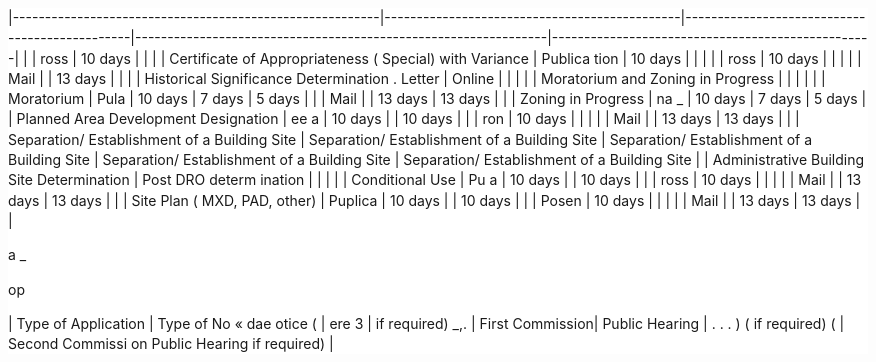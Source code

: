 |---------------------------------------------------------|----------------------------------------------|-----------------------------------------------|----------------------------------------------------------------|--------------------------------------------------|
|                                                         | ross                                         | 10 days                                       |                                                                |                                                  |
| Certificate of Appropriateness ( Special) with Variance | Publica tion                                 | 10 days                                       |                                                                |                                                  |
|                                                         | ross                                         | 10 days                                       |                                                                |                                                  |
|                                                         | Mail |                                       | 13 days                                       |                                                                |                                                  |
| Historical Significance Determination . Letter          | Online                                       |                                               |                                                                |                                                  |
| Moratorium and Zoning in Progress                       |                                              |                                               |                                                                |                                                  |
| Moratorium                                              | Pula                                         | 10 days                                       | 7 days                                                         | 5 days                                           |
|                                                         | Mail |                                       | 13 days                                       | 13 days                                                        |                                                  |
| Zoning in Progress                                      | na _                                         | 10 days                                       | 7 days                                                         | 5 days                                           |
| Planned Area Development Designation                    | ee a                                         | 10 days                                       |                                                                | 10 days                                          |
|                                                         | ron                                          | 10 days                                       |                                                                |                                                  |
|                                                         | Mail |                                       | 13 days                                       | 13 days                                                        |                                                  |
| Separation/ Establishment of a Building Site            | Separation/ Establishment of a Building Site | Separation/ Establishment of a Building Site  | Separation/ Establishment of a Building Site                   | Separation/ Establishment of a Building Site     |
| Administrative Building Site Determination              | Post DRO determ ination                      |                                               |                                                                |                                                  |
| Conditional Use                                         | Pu a                                         | 10 days                                       |                                                                | 10 days                                          |
|                                                         | ross                                         | 10 days                                       |                                                                |                                                  |
|                                                         | Mail |                                       | 13 days                                       | 13 days                                                        |                                                  |
| Site Plan ( MXD, PAD, other)                            | Puplica                                      | 10 days                                       |                                                                | 10 days                                          |
|                                                         | Posen                                        | 10 days                                       |                                                                |                                                  |
|                                                         | Mail |                                       | 13 days                                       | 13 days                                                        |                                                  |

a \_

op

| Type of Application                                                           | Type of No « dae otice (   | ere 3 | if required) _,.   | First Commission| Public Hearing | . . . ) ( if required) (   | Second Commissi on Public Hearing if required)   |